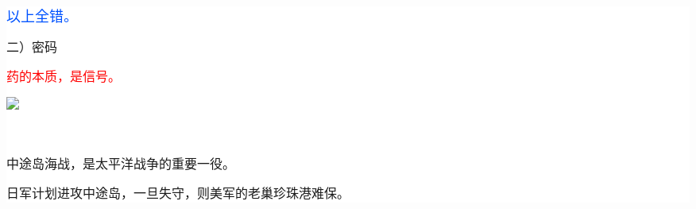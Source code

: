 </p>
<p style="white-space: normal;">
<span style="font-size: 16px;font-family: 华文楷体;">
</span>
</p>
<p style="white-space: normal;">
<span style="font-family: 华文楷体;font-size: 18px;color: rgb(0, 82, 255);">
          以上全错。
         </span>
</p>
<p style="white-space: normal;">
<span style="font-size: 16px;font-family: 华文楷体;">
</span>
</p>
<p style="white-space: normal;">
<span style="font-size: 16px;font-family: 华文楷体;">
</span>
</p>
<p style="white-space: normal;">
<span style="font-size: 16px;font-family: 华文楷体;">
</span>
</p>
<p style="white-space: normal;">
<span style="font-size: 16px;font-family: 华文楷体;">
          二）密码
         </span>
</p>
<p style="white-space: normal;">
<span style="font-size: 16px;font-family: 华文楷体;">
</span>
</p>
<p style="white-space: normal;">
<span style="font-size: 16px;font-family: 华文楷体;">
</span>
</p>
<p style="white-space: normal;">
<span style="font-size: 16px;font-family: 华文楷体;color: rgb(255, 0, 0);">
          药的本质，是信号。
         </span>
</p>
<p style="white-space: normal;">
<span style="font-size: 16px;font-family: 华文楷体;">
</span>
</p>
<p style="white-space: normal;">
<img class="" data-backh="310" data-backw="433" data-before-oversubscription-url="https://mmbiz.qpic.cn/mmbiz_png/Ok4hZ0tV6r4rGIoyCwNicHwvLvG7blsiaGwOcJiblDH4b7Qy372T5tKQlOL2CEzKibsTBDHGM1G7721NhmN0WU3fnQ/640?wx_fmt=png" data-oversubscription-url="http://mmbiz.qpic.cn/mmbiz_jpg/Ok4hZ0tV6r4rGIoyCwNicHwvLvG7blsiaGTHbCYYxWQYZA86G4xZibOibc7m0y6fGdxRuC42LnBthxrc2nPhaGgLTQ/0?wx_fmt=jpeg" data-ratio="0.7159353348729792" data-s="300,640" data-src="" data-type="jpeg" data-w="433" src="{{ '/img/Ok4hZ0tV6r4rGIoyCwNicHwvLvG7blsiaGTHbCYYxWQYZA86G4xZibOibc7m0y6fGdxRuC42LnBthxrc2nPhaGgLTQ.jpeg' | prepend: site.img | replace: '//','/' }}" style="width: 557.91px;"/>
</p>
<p style="white-space: normal;">
<span style="font-family: 华文楷体;font-size: 16px;">
</span>
<br/>
</p>
<p style="white-space: normal;">
<span style="font-size: 16px;font-family: 华文楷体;">
          中途岛海战，是太平洋战争的重要一役。
         </span>
</p>
<p style="white-space: normal;">
<span style="font-size: 16px;font-family: 华文楷体;">
          日军计划进攻中途岛，一旦失守，则美军的老巢珍珠港难保。
         </span>
</p>
<p style="white-space: normal;">